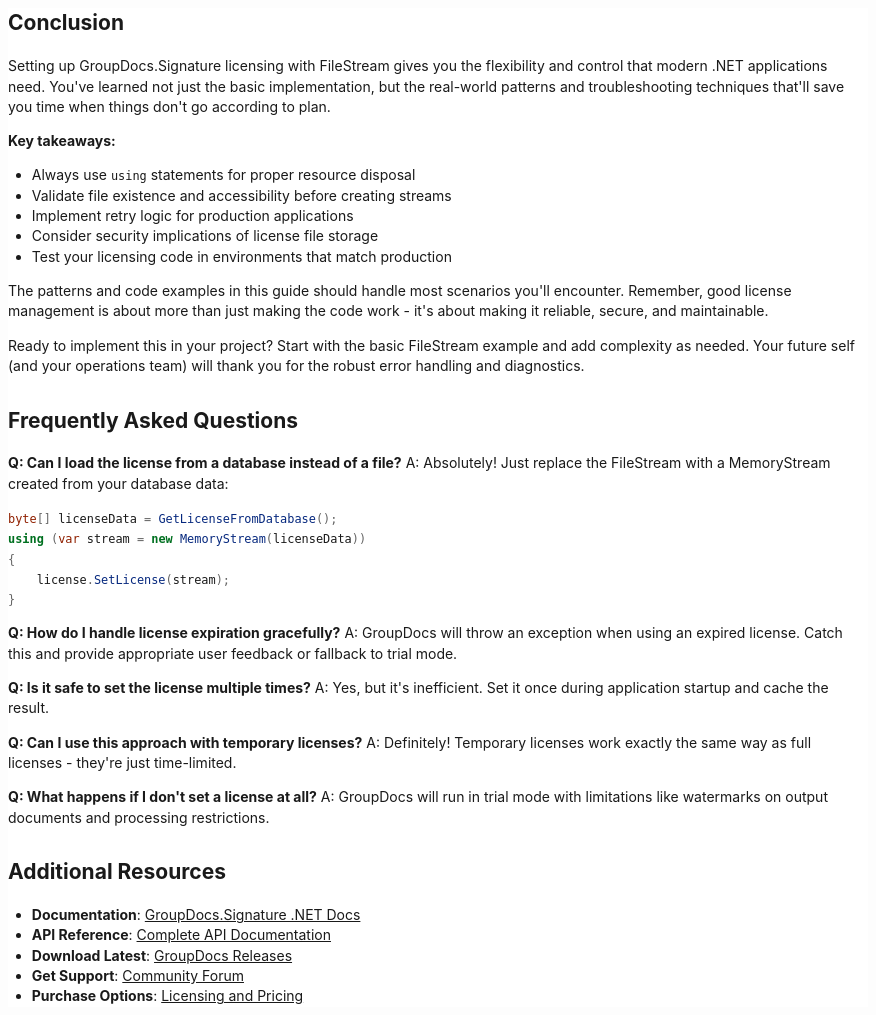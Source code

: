 ## Conclusion

Setting up GroupDocs.Signature licensing with FileStream gives you the flexibility and control that modern .NET applications need. You've learned not just the basic implementation, but the real-world patterns and troubleshooting techniques that'll save you time when things don't go according to plan.

**Key takeaways:**
- Always use `using` statements for proper resource disposal
- Validate file existence and accessibility before creating streams
- Implement retry logic for production applications
- Consider security implications of license file storage
- Test your licensing code in environments that match production

The patterns and code examples in this guide should handle most scenarios you'll encounter. Remember, good license management is about more than just making the code work - it's about making it reliable, secure, and maintainable.

Ready to implement this in your project? Start with the basic FileStream example and add complexity as needed. Your future self (and your operations team) will thank you for the robust error handling and diagnostics.

## Frequently Asked Questions

**Q: Can I load the license from a database instead of a file?**
A: Absolutely! Just replace the FileStream with a MemoryStream created from your database data:
```csharp
byte[] licenseData = GetLicenseFromDatabase();
using (var stream = new MemoryStream(licenseData))
{
    license.SetLicense(stream);
}
```

**Q: How do I handle license expiration gracefully?**
A: GroupDocs will throw an exception when using an expired license. Catch this and provide appropriate user feedback or fallback to trial mode.

**Q: Is it safe to set the license multiple times?**
A: Yes, but it's inefficient. Set it once during application startup and cache the result.

**Q: Can I use this approach with temporary licenses?**
A: Definitely! Temporary licenses work exactly the same way as full licenses - they're just time-limited.

**Q: What happens if I don't set a license at all?**
A: GroupDocs will run in trial mode with limitations like watermarks on output documents and processing restrictions.

## Additional Resources

- **Documentation**: [GroupDocs.Signature .NET Docs](https://docs.groupdocs.com/signature/net/)
- **API Reference**: [Complete API Documentation](https://reference.groupdocs.com/signature/net/)
- **Download Latest**: [GroupDocs Releases](https://releases.groupdocs.com/signature/net/)
- **Get Support**: [Community Forum](https://forum.groupdocs.com/c/signature/)
- **Purchase Options**: [Licensing and Pricing](https://purchase.groupdocs.com/buy)
